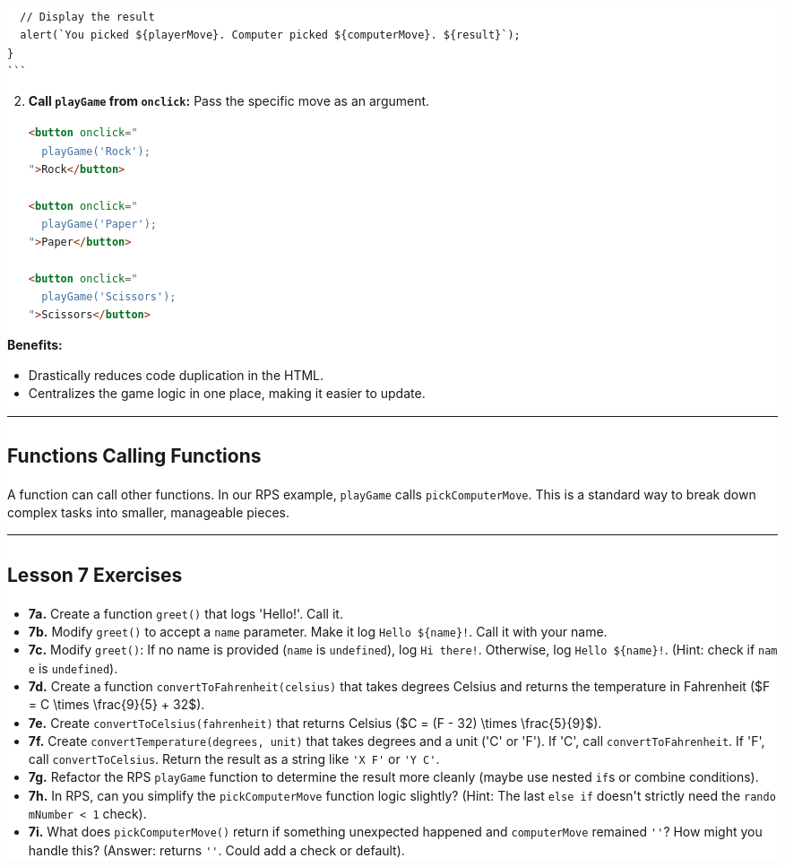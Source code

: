       // Display the result
      alert(`You picked ${playerMove}. Computer picked ${computerMove}. ${result}`);
    }
    ```
2.  **Call `playGame` from `onclick`:** Pass the specific move as an argument.
    ```html
    <button onclick="
      playGame('Rock');
    ">Rock</button>

    <button onclick="
      playGame('Paper');
    ">Paper</button>

    <button onclick="
      playGame('Scissors');
    ">Scissors</button>
    ```

**Benefits:**

  * Drastically reduces code duplication in the HTML.
  * Centralizes the game logic in one place, making it easier to update.

-----

## Functions Calling Functions

A function can call other functions. In our RPS example, `playGame` calls `pickComputerMove`. This is a standard way to break down complex tasks into smaller, manageable pieces.

-----

## Lesson 7 Exercises

  * **7a.** Create a function `greet()` that logs 'Hello\!'. Call it.
  * **7b.** Modify `greet()` to accept a `name` parameter. Make it log `Hello ${name}!`. Call it with your name.
  * **7c.** Modify `greet()`: If no name is provided (`name` is `undefined`), log `Hi there!`. Otherwise, log `Hello ${name}!`. (Hint: check if `name` is `undefined`).
  * **7d.** Create a function `convertToFahrenheit(celsius)` that takes degrees Celsius and returns the temperature in Fahrenheit ($F = C \times \frac{9}{5} + 32$).
  * **7e.** Create `convertToCelsius(fahrenheit)` that returns Celsius ($C = (F - 32) \times \frac{5}{9}$).
  * **7f.** Create `convertTemperature(degrees, unit)` that takes degrees and a unit ('C' or 'F'). If 'C', call `convertToFahrenheit`. If 'F', call `convertToCelsius`. Return the result as a string like `'X F'` or `'Y C'`.
  * **7g.** Refactor the RPS `playGame` function to determine the result more cleanly (maybe use nested `if`s or combine conditions).
  * **7h.** In RPS, can you simplify the `pickComputerMove` function logic slightly? (Hint: The last `else if` doesn't strictly need the `randomNumber < 1` check).
  * **7i.** What does `pickComputerMove()` return if something unexpected happened and `computerMove` remained `''`? How might you handle this? (Answer: returns `''`. Could add a check or default).
